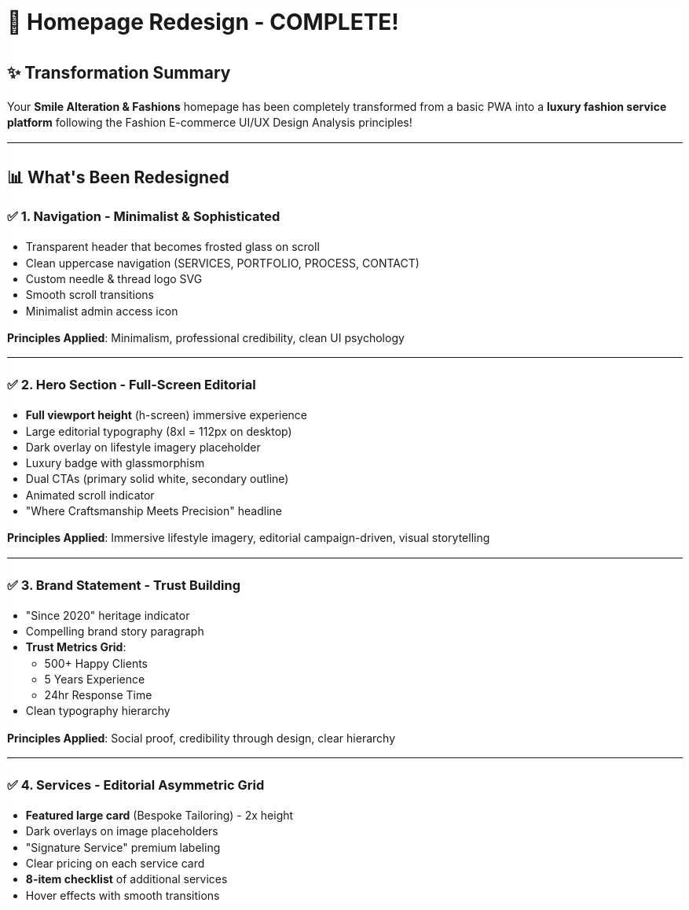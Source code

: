# 🎉 Homepage Redesign - COMPLETE!

## ✨ **Transformation Summary**

Your **Smile Alteration & Fashions** homepage has been completely transformed from a basic PWA into a **luxury fashion service platform** following the Fashion E-commerce UI/UX Design Analysis principles!

---

## 📊 **What's Been Redesigned**

### ✅ **1. Navigation - Minimalist & Sophisticated**
- Transparent header that becomes frosted glass on scroll
- Clean uppercase navigation (SERVICES, PORTFOLIO, PROCESS, CONTACT)
- Custom needle & thread logo SVG
- Smooth scroll transitions
- Minimalist admin access icon

**Principles Applied**: Minimalism, professional credibility, clean UI psychology

---

### ✅ **2. Hero Section - Full-Screen Editorial**
- **Full viewport height** (h-screen) immersive experience
- Large editorial typography (8xl = 112px on desktop)
- Dark overlay on lifestyle imagery placeholder
- Luxury badge with glassmorphism
- Dual CTAs (primary solid white, secondary outline)
- Animated scroll indicator
- "Where Craftsmanship Meets Precision" headline

**Principles Applied**: Immersive lifestyle imagery, editorial campaign-driven, visual storytelling

---

### ✅ **3. Brand Statement - Trust Building**
- "Since 2020" heritage indicator
- Compelling brand story paragraph
- **Trust Metrics Grid**: 
  - 500+ Happy Clients
  - 5 Years Experience  
  - 24hr Response Time
- Clean typography hierarchy

**Principles Applied**: Social proof, credibility through design, clear hierarchy

---

### ✅ **4. Services - Editorial Asymmetric Grid**
- **Featured large card** (Bespoke Tailoring) - 2x height
- Dark overlays on image placeholders
- "Signature Service" premium labeling
- Clear pricing on each service card
- **8-item checklist** of additional services
- Hover effects with smooth transitions
